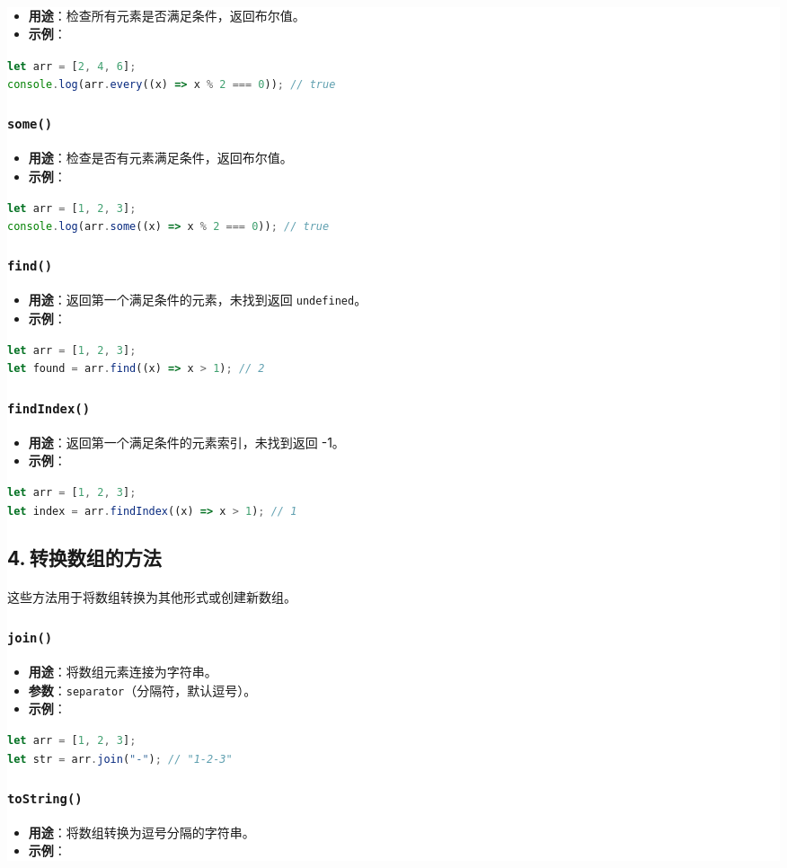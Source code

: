 - **用途**：检查所有元素是否满足条件，返回布尔值。
- **示例**：

```javascript
let arr = [2, 4, 6];
console.log(arr.every((x) => x % 2 === 0)); // true
```

### `some()`

- **用途**：检查是否有元素满足条件，返回布尔值。
- **示例**：

```javascript
let arr = [1, 2, 3];
console.log(arr.some((x) => x % 2 === 0)); // true
```

### `find()`

- **用途**：返回第一个满足条件的元素，未找到返回 `undefined`。
- **示例**：

```javascript
let arr = [1, 2, 3];
let found = arr.find((x) => x > 1); // 2
```

### `findIndex()`

- **用途**：返回第一个满足条件的元素索引，未找到返回 -1。
- **示例**：

```javascript
let arr = [1, 2, 3];
let index = arr.findIndex((x) => x > 1); // 1
```

## 4. 转换数组的方法

这些方法用于将数组转换为其他形式或创建新数组。

### `join()`

- **用途**：将数组元素连接为字符串。
- **参数**：`separator`（分隔符，默认逗号）。
- **示例**：

```javascript
let arr = [1, 2, 3];
let str = arr.join("-"); // "1-2-3"
```

### `toString()`

- **用途**：将数组转换为逗号分隔的字符串。
- **示例**：
